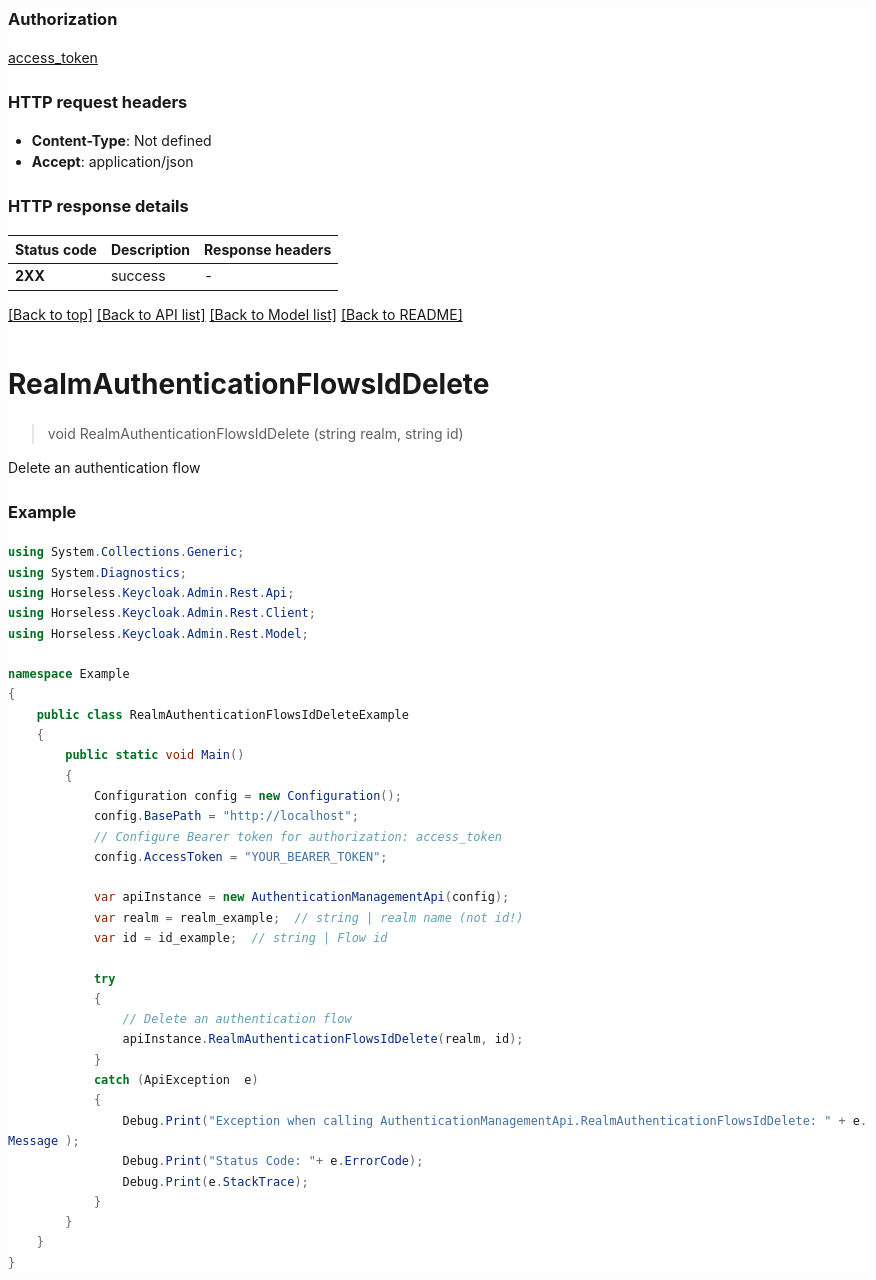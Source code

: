 ### Authorization

[access_token](../README.md#access_token)

### HTTP request headers

 - **Content-Type**: Not defined
 - **Accept**: application/json


### HTTP response details
| Status code | Description | Response headers |
|-------------|-------------|------------------|
| **2XX** | success |  -  |

[[Back to top]](#) [[Back to API list]](../README.md#documentation-for-api-endpoints) [[Back to Model list]](../README.md#documentation-for-models) [[Back to README]](../README.md)

<a name="realmauthenticationflowsiddelete"></a>
# **RealmAuthenticationFlowsIdDelete**
> void RealmAuthenticationFlowsIdDelete (string realm, string id)

Delete an authentication flow

### Example
```csharp
using System.Collections.Generic;
using System.Diagnostics;
using Horseless.Keycloak.Admin.Rest.Api;
using Horseless.Keycloak.Admin.Rest.Client;
using Horseless.Keycloak.Admin.Rest.Model;

namespace Example
{
    public class RealmAuthenticationFlowsIdDeleteExample
    {
        public static void Main()
        {
            Configuration config = new Configuration();
            config.BasePath = "http://localhost";
            // Configure Bearer token for authorization: access_token
            config.AccessToken = "YOUR_BEARER_TOKEN";

            var apiInstance = new AuthenticationManagementApi(config);
            var realm = realm_example;  // string | realm name (not id!)
            var id = id_example;  // string | Flow id

            try
            {
                // Delete an authentication flow
                apiInstance.RealmAuthenticationFlowsIdDelete(realm, id);
            }
            catch (ApiException  e)
            {
                Debug.Print("Exception when calling AuthenticationManagementApi.RealmAuthenticationFlowsIdDelete: " + e.Message );
                Debug.Print("Status Code: "+ e.ErrorCode);
                Debug.Print(e.StackTrace);
            }
        }
    }
}
```